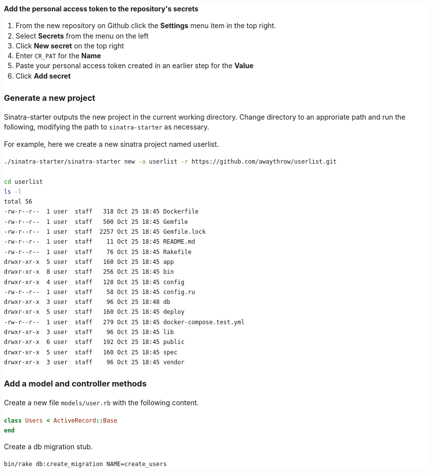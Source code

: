 **Add the personal access token to the repository's secrets**

1. From the new repository on Github click the **Settings** menu item in the top right.
1. Select **Secrets** from the menu on the left
2. Click **New secret** on the top right
3. Enter `CR_PAT` for the **Name**
4. Paste your personal access token created in an earlier step for the **Value**
5. Click **Add secret**


### Generate a new project

Sinatra-starter outputs the new project in the current working directory. Change directory to an approriate path and run the following, modifying the path to `sinatra-starter` as necessary.

For example, here we create a new sinatra project named userlist.

```bash
./sinatra-starter/sinatra-starter new -a userlist -r https://github.com/awaythrow/userlist.git

cd userlist
ls -l
total 56
-rw-r--r--  1 user  staff   318 Oct 25 18:45 Dockerfile
-rw-r--r--  1 user  staff   500 Oct 25 18:45 Gemfile
-rw-r--r--  1 user  staff  2257 Oct 25 18:45 Gemfile.lock
-rw-r--r--  1 user  staff    11 Oct 25 18:45 README.md
-rw-r--r--  1 user  staff    76 Oct 25 18:45 Rakefile
drwxr-xr-x  5 user  staff   160 Oct 25 18:45 app
drwxr-xr-x  8 user  staff   256 Oct 25 18:45 bin
drwxr-xr-x  4 user  staff   128 Oct 25 18:45 config
-rw-r--r--  1 user  staff    58 Oct 25 18:45 config.ru
drwxr-xr-x  3 user  staff    96 Oct 25 18:48 db
drwxr-xr-x  5 user  staff   160 Oct 25 18:45 deploy
-rw-r--r--  1 user  staff   279 Oct 25 18:45 docker-compose.test.yml
drwxr-xr-x  3 user  staff    96 Oct 25 18:45 lib
drwxr-xr-x  6 user  staff   192 Oct 25 18:45 public
drwxr-xr-x  5 user  staff   160 Oct 25 18:45 spec
drwxr-xr-x  3 user  staff    96 Oct 25 18:45 vendor
```

### Add a model and controller methods

Create a new file `models/user.rb` with the following content.

```ruby
class Users < ActiveRecord::Base
end
```

Create a db migration stub.

```bash
bin/rake db:create_migration NAME=create_users
```
